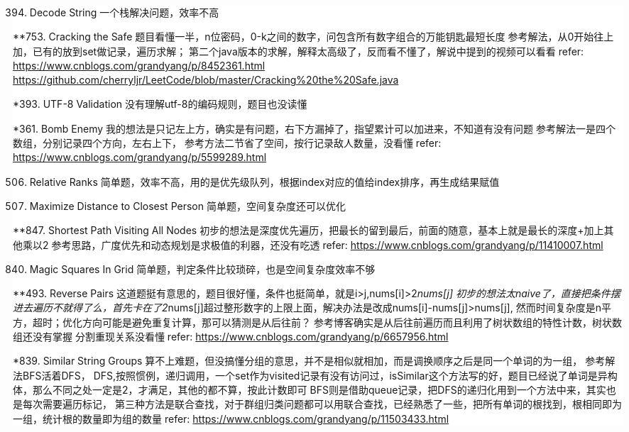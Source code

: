 394. Decode String
一个栈解决问题，效率不高

**753. Cracking the Safe
题目看懂一半，n位密码，0-k之间的数字，问包含所有数字组合的万能钥匙最短长度
参考解法，从0开始往上加，已有的放到set做记录，遍历求解；
第二个java版本的求解，解释太高级了，反而看不懂了，解说中提到的视频可以看看
refer:
https://www.cnblogs.com/grandyang/p/8452361.html
https://github.com/cherryljr/LeetCode/blob/master/Cracking%20the%20Safe.java

*393. UTF-8 Validation
没有理解utf-8的编码规则，题目也没读懂


*361. Bomb Enemy
我的想法是只记左上方，确实是有问题，右下方漏掉了，指望累计可以加进来，不知道有没有问题
参考解法一是四个数组，分别记录四个方向，左右上下，
参考方法二节省了空间，按行记录敌人数量，没看懂
refer:
https://www.cnblogs.com/grandyang/p/5599289.html


506. Relative Ranks
简单题，效率不高，用的是优先级队列，根据index对应的值给index排序，再生成结果赋值

849. Maximize Distance to Closest Person
简单题，空间复杂度还可以优化

**847. Shortest Path Visiting All Nodes
初步的想法是深度优先遍历，把最长的留到最后，前面的随意，基本上就是最长的深度+加上其他乘以2
参考思路，广度优先和动态规划是求极值的利器，还没有吃透
refer:
https://www.cnblogs.com/grandyang/p/11410007.html

840. Magic Squares In Grid
简单题，判定条件比较琐碎，也是空间复杂度效率不够

**493. Reverse Pairs
这道题挺有意思的，题目很好懂，条件也挺简单，就是i>j,nums[i]>2*nums[j]
初步的想法太naive了，直接把条件摆进去遍历不就得了么，首先卡在了2*nums[j]超过整形数字的上限上面，解决办法是改成nums[i]-nums[j]>nums[j],
然而时间复杂度是n平方，超时；优化方向可能是避免重复计算，那可以猜测是从后往前？
参考博客确实是从后往前遍历而且利用了树状数组的特性计数，树状数组还没有掌握
分割重现关系没看懂
refer:
https://www.cnblogs.com/grandyang/p/6657956.html

*839. Similar String Groups
算不上难题，但没搞懂分组的意思，并不是相似就相加，而是调换顺序之后是同一个单词的为一组，
参考解法BFS活着DFS，
DFS,按照惯例，递归调用，一个set作为visited记录有没有访问过，isSimilar这个方法写的好，题目已经说了单词是异构体，那么不同之处一定是2，才满足，其他的都不算，按此计数即可
BFS则是借助queue记录，把DFS的递归化用到一个方法中来，其实也是每次需要遍历标记，
第三种方法是联合查找，对于群组归类问题都可以用联合查找，已经熟悉了一些，把所有单词的根找到，根相同即为一组，统计根的数量即为组的数量
refer:
https://www.cnblogs.com/grandyang/p/11503433.html

